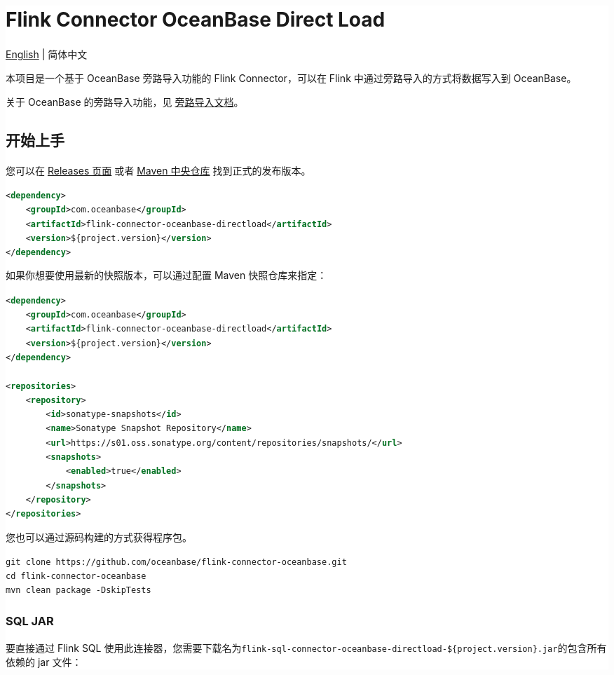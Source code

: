# Flink Connector OceanBase Direct Load

[English](flink-connector-oceanbase-directload.md) | 简体中文

本项目是一个基于 OceanBase 旁路导入功能的 Flink Connector，可以在 Flink 中通过旁路导入的方式将数据写入到 OceanBase。

关于 OceanBase 的旁路导入功能，见 [旁路导入文档](https://www.oceanbase.com/docs/common-oceanbase-database-cn-1000000001428636)。

## 开始上手

您可以在 [Releases 页面](https://github.com/oceanbase/flink-connector-oceanbase/releases) 或者 [Maven 中央仓库](https://central.sonatype.com/artifact/com.oceanbase/flink-connector-oceanbas-directload) 找到正式的发布版本。

```xml
<dependency>
    <groupId>com.oceanbase</groupId>
    <artifactId>flink-connector-oceanbase-directload</artifactId>
    <version>${project.version}</version>
</dependency>
```

如果你想要使用最新的快照版本，可以通过配置 Maven 快照仓库来指定：

```xml
<dependency>
    <groupId>com.oceanbase</groupId>
    <artifactId>flink-connector-oceanbase-directload</artifactId>
    <version>${project.version}</version>
</dependency>

<repositories>
    <repository>
        <id>sonatype-snapshots</id>
        <name>Sonatype Snapshot Repository</name>
        <url>https://s01.oss.sonatype.org/content/repositories/snapshots/</url>
        <snapshots>
            <enabled>true</enabled>
        </snapshots>
    </repository>
</repositories>
```

您也可以通过源码构建的方式获得程序包。

```shell
git clone https://github.com/oceanbase/flink-connector-oceanbase.git
cd flink-connector-oceanbase
mvn clean package -DskipTests
```

### SQL JAR

要直接通过 Flink SQL 使用此连接器，您需要下载名为`flink-sql-connector-oceanbase-directload-${project.version}.jar`的包含所有依赖的 jar 文件：
